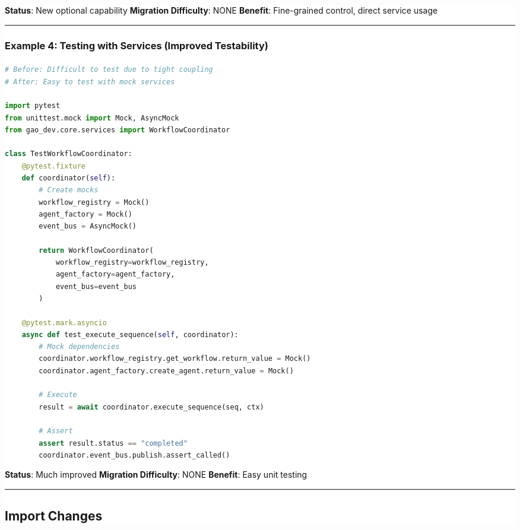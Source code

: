 **Status**: New optional capability
**Migration Difficulty**: NONE
**Benefit**: Fine-grained control, direct service usage

---

### Example 4: Testing with Services (Improved Testability)

```python
# Before: Difficult to test due to tight coupling
# After: Easy to test with mock services

import pytest
from unittest.mock import Mock, AsyncMock
from gao_dev.core.services import WorkflowCoordinator

class TestWorkflowCoordinator:
    @pytest.fixture
    def coordinator(self):
        # Create mocks
        workflow_registry = Mock()
        agent_factory = Mock()
        event_bus = AsyncMock()

        return WorkflowCoordinator(
            workflow_registry=workflow_registry,
            agent_factory=agent_factory,
            event_bus=event_bus
        )

    @pytest.mark.asyncio
    async def test_execute_sequence(self, coordinator):
        # Mock dependencies
        coordinator.workflow_registry.get_workflow.return_value = Mock()
        coordinator.agent_factory.create_agent.return_value = Mock()

        # Execute
        result = await coordinator.execute_sequence(seq, ctx)

        # Assert
        assert result.status == "completed"
        coordinator.event_bus.publish.assert_called()

```

**Status**: Much improved
**Migration Difficulty**: NONE
**Benefit**: Easy unit testing

---

## Import Changes
